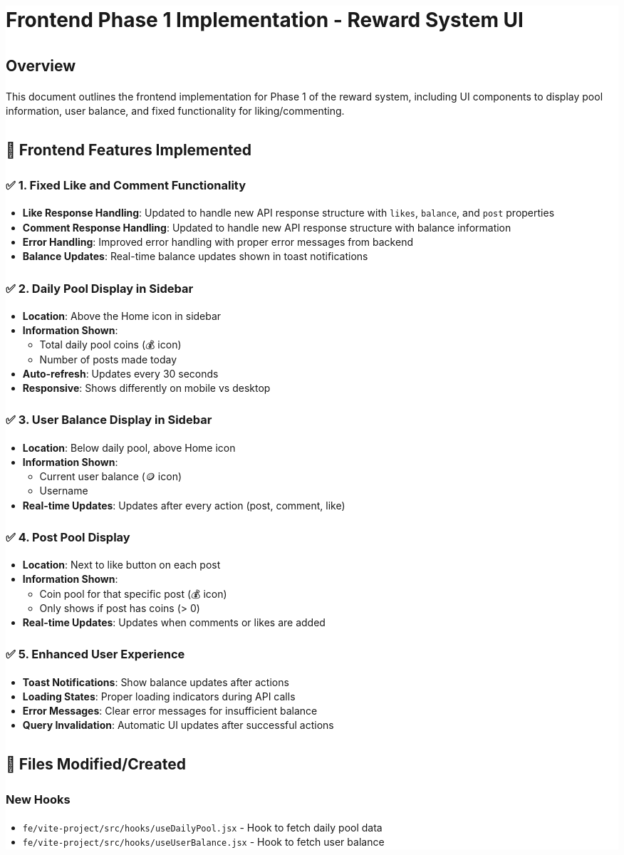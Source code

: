 # Frontend Phase 1 Implementation - Reward System UI

## Overview
This document outlines the frontend implementation for Phase 1 of the reward system, including UI components to display pool information, user balance, and fixed functionality for liking/commenting.

## 🎯 Frontend Features Implemented

### ✅ 1. Fixed Like and Comment Functionality
- **Like Response Handling**: Updated to handle new API response structure with `likes`, `balance`, and `post` properties
- **Comment Response Handling**: Updated to handle new API response structure with balance information
- **Error Handling**: Improved error handling with proper error messages from backend
- **Balance Updates**: Real-time balance updates shown in toast notifications

### ✅ 2. Daily Pool Display in Sidebar
- **Location**: Above the Home icon in sidebar
- **Information Shown**: 
  - Total daily pool coins (💰 icon)
  - Number of posts made today
- **Auto-refresh**: Updates every 30 seconds
- **Responsive**: Shows differently on mobile vs desktop

### ✅ 3. User Balance Display in Sidebar
- **Location**: Below daily pool, above Home icon
- **Information Shown**:
  - Current user balance (🪙 icon)
  - Username
- **Real-time Updates**: Updates after every action (post, comment, like)

### ✅ 4. Post Pool Display
- **Location**: Next to like button on each post
- **Information Shown**: 
  - Coin pool for that specific post (💰 icon)
  - Only shows if post has coins (> 0)
- **Real-time Updates**: Updates when comments or likes are added

### ✅ 5. Enhanced User Experience
- **Toast Notifications**: Show balance updates after actions
- **Loading States**: Proper loading indicators during API calls
- **Error Messages**: Clear error messages for insufficient balance
- **Query Invalidation**: Automatic UI updates after successful actions

## 📁 Files Modified/Created

### New Hooks
- `fe/vite-project/src/hooks/useDailyPool.jsx` - Hook to fetch daily pool data
- `fe/vite-project/src/hooks/useUserBalance.jsx` - Hook to fetch user balance
